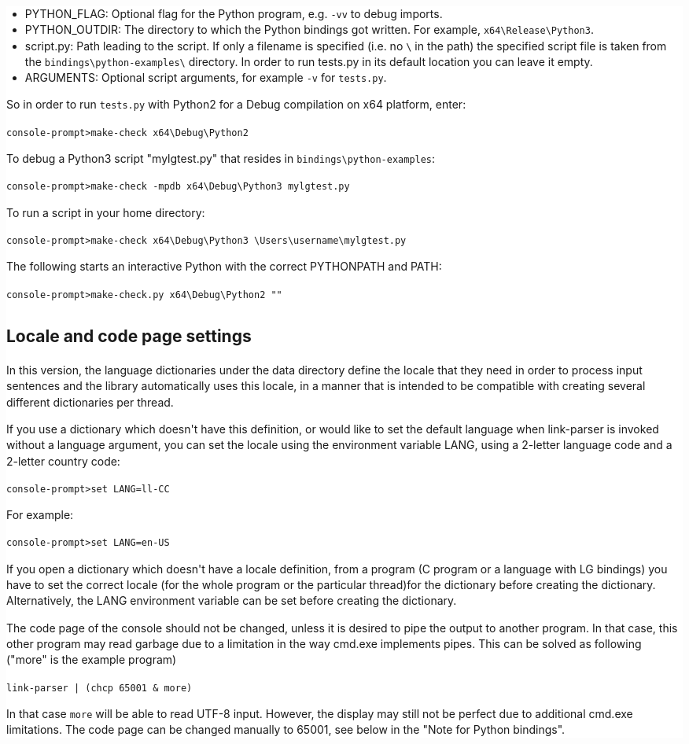 - PYTHON_FLAG: Optional flag for the Python program, e.g. `-vv` to debug
imports.
- PYTHON_OUTDIR: The directory to which the Python bindings got written.
For example, `x64\Release\Python3`.
- script.py: Path leading to the script. If only a filename is specified
(i.e. no `\` in the path) the specified script file is taken from the
`bindings\python-examples\` directory.  In order to run tests.py in
its default location you can leave it empty.
- ARGUMENTS: Optional script arguments, for example `-v` for `tests.py`.

So in order to run `tests.py` with Python2 for a Debug compilation on x64
platform, enter:
```
console-prompt>make-check x64\Debug\Python2
```
To debug a Python3 script "mylgtest.py" that resides in
`bindings\python-examples`:
```
console-prompt>make-check -mpdb x64\Debug\Python3 mylgtest.py
```
To run a script in your home directory:
```
console-prompt>make-check x64\Debug\Python3 \Users\username\mylgtest.py
```
The following starts an interactive Python with the correct PYTHONPATH
and PATH:
```
console-prompt>make-check.py x64\Debug\Python2 ""
```
Locale and code page settings
-----------------------------
In this version, the language dictionaries under the data directory define
the locale that they need in order to process input sentences and the
library automatically uses this locale, in a manner that is intended to be
compatible with creating several different dictionaries per thread.

If you use a dictionary which doesn't have this definition, or would like
to set the default language when link-parser is invoked without a language
argument, you can set the locale using the environment variable LANG,
using a 2-letter language code and a 2-letter country code:
```
console-prompt>set LANG=ll-CC
```
For example:
```
console-prompt>set LANG=en-US
```

If you open a dictionary which doesn't have a locale definition, from a
program (C program or a language with LG bindings) you have to set the
correct locale (for the whole program or the particular thread)for the
dictionary before creating the dictionary.  Alternatively, the LANG
environment variable can be set before creating the dictionary.

The code page of the console should not be changed, unless it is desired
to pipe the output to another program. In that case, this other program
may read garbage due to a limitation in the way cmd.exe implements pipes.
This can be solved as following ("more" is the example program)
```
link-parser | (chcp 65001 & more)
```
In that case `more` will be able to read UTF-8 input. However, the
display may still not be perfect due to additional cmd.exe limitations.
The code page can be changed manually to 65001, see below in the "Note for
Python bindings".
